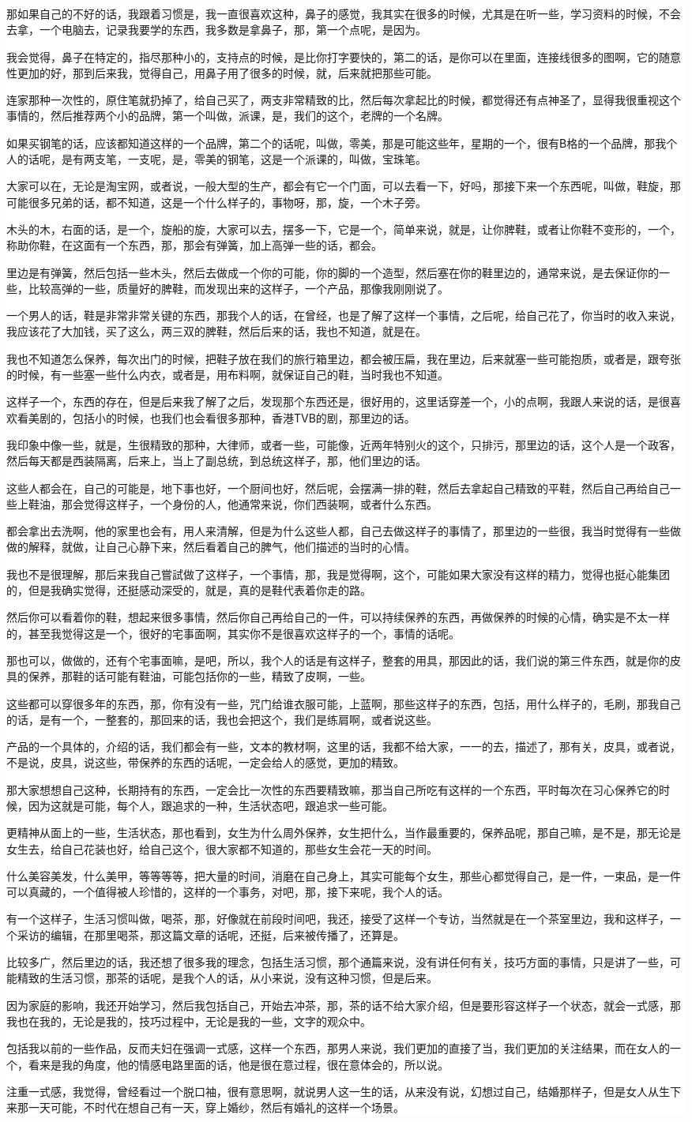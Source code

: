 那如果自己的不好的话，我跟着习惯是，我一直很喜欢这种，鼻子的感觉，我其实在很多的时候，尤其是在听一些，学习资料的时候，不会去拿，一个电脑去，记录我要学的东西，我多数是拿鼻子，那，第一个点呢，是因为。

我会觉得，鼻子在特定的，指尽那种小的，支持点的时候，是比你打字要快的，第二的话，是你可以在里面，连接线很多的图啊，它的随意性更加的好，那到后来我，觉得自己，用鼻子用了很多的时候，就，后来就把那些可能。

连家那种一次性的，原住笔就扔掉了，给自己买了，两支非常精致的比，然后每次拿起比的时候，都觉得还有点神圣了，显得我很重视这个事情的，然后推荐两个小的品牌，第一个叫做，派课，是，我们的这个，老牌的一个名牌。

如果买钢笔的话，应该都知道这样的一个品牌，第二个的话呢，叫做，零美，那是可能这些年，星期的一个，很有B格的一个品牌，那我个人的话呢，是有两支笔，一支呢，是，零美的钢笔，这是一个派课的，叫做，宝珠笔。

大家可以在，无论是淘宝网，或者说，一般大型的生产，都会有它一个门面，可以去看一下，好吗，那接下来一个东西呢，叫做，鞋旋，那可能很多兄弟的话，都不知道，这是一个什么样子的，事物呀，那，旋，一个木子旁。

木头的木，右面的话，是一个，旋船的旋，大家可以去，摆多一下，它是一个，简单来说，就是，让你脾鞋，或者让你鞋不变形的，一个，称助你鞋，在这面有一个东西，那，那会有弹簧，加上高弹一些的话，都会。

里边是有弹簧，然后包括一些木头，然后去做成一个你的可能，你的脚的一个造型，然后塞在你的鞋里边的，通常来说，是去保证你的一些，比较高弹的一些，质量好的脾鞋，而发现出来的这样子，一个产品，那像我刚刚说了。

一个男人的话，鞋是非常非常关键的东西，那我个人的话，在曾经，也是了解了这样一个事情，之后呢，给自己花了，你当时的收入来说，我应该花了大加钱，买了这么，两三双的脾鞋，然后后来的话，我也不知道，就是在。

我也不知道怎么保养，每次出门的时候，把鞋子放在我们的旅行箱里边，都会被压扁，我在里边，后来就塞一些可能抱质，或者是，跟夸张的时候，有一些塞一些什么内衣，或者是，用布料啊，就保证自己的鞋，当时我也不知道。

这样子一个，东西的存在，但是后来我了解了之后，发现那个东西还是，很好用的，这里话穿差一个，小的点啊，我跟人来说的话，是很喜欢看美剧的，包括小的时候，也我们也会看很多那种，香港TVB的剧，那里边的话。

我印象中像一些，就是，生很精致的那种，大律师，或者一些，可能像，近两年特别火的这个，只排污，那里边的话，这个人是一个政客，然后每天都是西装隔离，后来上，当上了副总统，到总统这样子，那，他们里边的话。

这些人都会在，自己的可能是，地下事也好，一个厨间也好，然后呢，会摆满一排的鞋，然后去拿起自己精致的平鞋，然后自己再给自己一些上鞋油，那会觉得这样子，一个身份的人，他通常来说，你们西装啊，或者什么东西。

都会拿出去洗啊，他的家里也会有，用人来清解，但是为什么这些人都，自己去做这样子的事情了，那里边的一些很，我当时觉得有一些做做的解释，就做，让自己心静下来，然后看着自己的脾气，他们描述的当时的心情。

我也不是很理解，那后来我自己嘗試做了这样子，一个事情，那，我是觉得啊，这个，可能如果大家没有这样的精力，觉得也挺心能集团的，但是我确实觉得，还挺感动深受的，就是，真的是鞋代表着你走的路。

然后你可以看着你的鞋，想起来很多事情，然后你自己再给自己的一件，可以持续保养的东西，再做保养的时候的心情，确实是不太一样的，甚至我觉得这是一个，很好的宅事面啊，其实你不是很喜欢这样子的一个，事情的话呢。

那也可以，做做的，还有个宅事面嘛，是吧，所以，我个人的话是有这样子，整套的用具，那因此的话，我们说的第三件东西，就是你的皮具的保养，那鞋的话可能有鞋油，可能包括你的一些，精致了皮啊，一些。

这些都可以穿很多年的东西，那，你有没有一些，咒门给谁衣服可能，上蓝啊，那些这样子的东西，包括，用什么样子的，毛刷，那我自己的话，是有一个，一整套的，那回来的话，我也会把这个，我们是练肩啊，或者说这些。

产品的一个具体的，介绍的话，我们都会有一些，文本的教材啊，这里的话，我都不给大家，一一的去，描述了，那有关，皮具，或者说，不是说，皮具，说这些，带保养的东西的话呢，一定会给人的感觉，更加的精致。

那大家想想自己这种，长期持有的东西，一定会比一次性的东西要精致嘛，那当自己所吃有这样的一个东西，平时每次在习心保养它的时候，因为这就是可能，每个人，跟追求的一种，生活状态吧，跟追求一些可能。

更精神从面上的一些，生活状态，那也看到，女生为什么周外保养，女生把什么，当作最重要的，保养品呢，那自己嘛，是不是，那无论是女生去，给自己花装也好，给自己这个，很大家都不知道的，那些女生会花一天的时间。

什么美容美发，什么美甲，等等等等，把大量的时间，消磨在自己身上，其实可能每个女生，那些心都觉得自己，是一件，一束品，是一件可以真藏的，一个值得被人珍惜的，这样的一个事务，对吧，那，接下来呢，我个人的话。

有一个这样子，生活习惯叫做，喝茶，那，好像就在前段时间吧，我还，接受了这样一个专访，当然就是在一个茶室里边，我和这样子，一个采访的编辑，在那里喝茶，那这篇文章的话呢，还挺，后来被传播了，还算是。

比较多广，然后里边的话，我还想了很多我的理念，包括生活习惯，那个通篇来说，没有讲任何有关，技巧方面的事情，只是讲了一些，可能精致的生活习惯，那茶的话呢，是我个人的话，从小来说，没有这种习惯，但是后来。

因为家庭的影响，我还开始学习，然后我包括自己，开始去冲茶，那，茶的话不给大家介绍，但是要形容这样子一个状态，就会一式感，那我也在我的，无论是我的，技巧过程中，无论是我的一些，文字的观众中。

包括我以前的一些作品，反而夫妇在强调一式感，这样一个东西，那男人来说，我们更加的直接了当，我们更加的关注结果，而在女人的一个，看来是我的角度，他的情感电路里面的话，他是很在意过程，很在意体会的，所以说。

注重一式感，我觉得，曾经看过一个脱口袖，很有意思啊，就说男人这一生的话，从来没有说，幻想过自己，结婚那样子，但是女人从生下来那一天可能，不时代在想自己有一天，穿上婚纱，然后有婚礼的这样一个场景。
